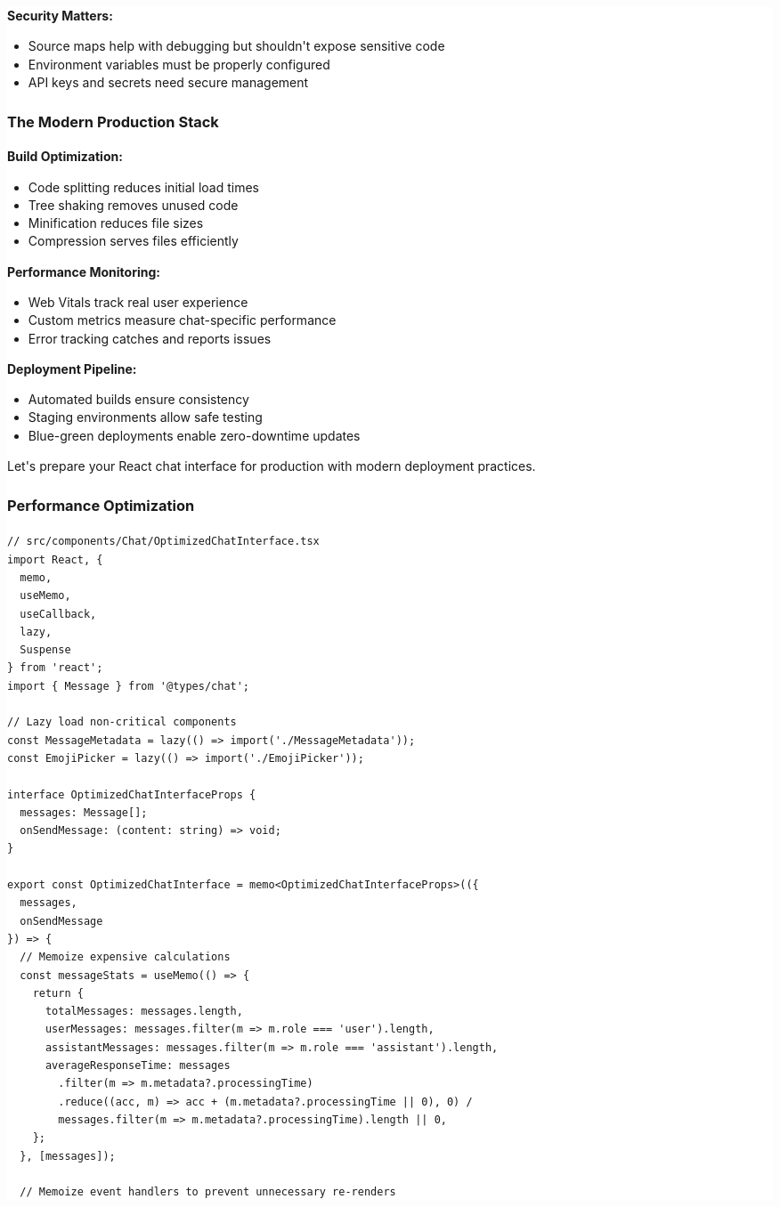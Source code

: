 **Security Matters:**
- Source maps help with debugging but shouldn't expose sensitive code
- Environment variables must be properly configured
- API keys and secrets need secure management

### The Modern Production Stack

**Build Optimization:**
- Code splitting reduces initial load times
- Tree shaking removes unused code
- Minification reduces file sizes
- Compression serves files efficiently

**Performance Monitoring:**
- Web Vitals track real user experience
- Custom metrics measure chat-specific performance
- Error tracking catches and reports issues

**Deployment Pipeline:**
- Automated builds ensure consistency
- Staging environments allow safe testing
- Blue-green deployments enable zero-downtime updates

Let's prepare your React chat interface for production with modern deployment practices.

### Performance Optimization

```tsx
// src/components/Chat/OptimizedChatInterface.tsx
import React, { 
  memo, 
  useMemo, 
  useCallback,
  lazy,
  Suspense 
} from 'react';
import { Message } from '@types/chat';

// Lazy load non-critical components
const MessageMetadata = lazy(() => import('./MessageMetadata'));
const EmojiPicker = lazy(() => import('./EmojiPicker'));

interface OptimizedChatInterfaceProps {
  messages: Message[];
  onSendMessage: (content: string) => void;
}

export const OptimizedChatInterface = memo<OptimizedChatInterfaceProps>(({ 
  messages, 
  onSendMessage 
}) => {
  // Memoize expensive calculations
  const messageStats = useMemo(() => {
    return {
      totalMessages: messages.length,
      userMessages: messages.filter(m => m.role === 'user').length,
      assistantMessages: messages.filter(m => m.role === 'assistant').length,
      averageResponseTime: messages
        .filter(m => m.metadata?.processingTime)
        .reduce((acc, m) => acc + (m.metadata?.processingTime || 0), 0) / 
        messages.filter(m => m.metadata?.processingTime).length || 0,
    };
  }, [messages]);
  
  // Memoize event handlers to prevent unnecessary re-renders
```